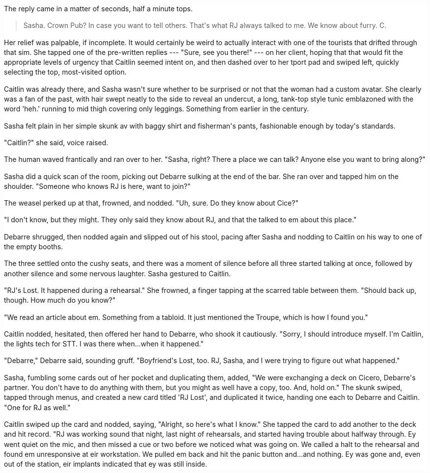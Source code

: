 The reply came in a matter of seconds, half a minute tops.

> Sasha. Crown Pub? In case you want to tell others. That's what RJ always talked to me. We know about furry. C.

Her relief was palpable, if incomplete. It would certainly be weird to actually interact with one of the tourists that drifted through that sim. She tapped one of the pre-written replies --- "Sure, see you there!" --- on her client, hoping that that would fit the appropriate levels of urgency that Caitlin seemed intent on, and then dashed over to her tport pad and swiped left, quickly selecting the top, most-visited option.

Caitlin was already there, and Sasha wasn't sure whether to be surprised or not that the woman had a custom avatar. She clearly was a fan of the past, with hair swept neatly to the side to reveal an undercut, a long, tank-top style tunic emblazoned with the word 'heh.' running to mid thigh covering only leggings. Something from earlier in the century.

Sasha felt plain in her simple skunk av with baggy shirt and fisherman's pants, fashionable enough by today's standards.

"Caitlin?" she said, voice raised.

The human waved frantically and ran over to her. "Sasha, right? There a place we can talk? Anyone else you want to bring along?"

Sasha did a quick scan of the room, picking out Debarre sulking at the end of the bar. She ran over and tapped him on the shoulder. "Someone who knows RJ is here, want to join?"

The weasel perked up at that, frowned, and nodded. "Uh, sure. Do they know about Cice?"

"I don't know, but they might. They only said they know about RJ, and that the talked to em about this place."

Debarre shrugged, then nodded again and slipped out of his stool, pacing after Sasha and nodding to Caitlin on his way to one of the empty booths.

The three settled onto the cushy seats, and there was a moment of silence before all three started talking at once, followed by another silence and some nervous laughter. Sasha gestured to Caitlin.

"RJ's Lost. It happened during a rehearsal." She frowned, a finger tapping at the scarred table between them. "Should back up, though. How much do you know?"

"We read an article about em. Something from a tabloid. It just mentioned the Troupe, which is how I found you."

Caitlin nodded, hesitated, then offered her hand to Debarre, who shook it cautiously. "Sorry, I should introduce myself. I'm Caitlin, the lights tech for STT. I was there when...when it happened."

"Debarre," Debarre said, sounding gruff. "Boyfriend's Lost, too. RJ, Sasha, and I were trying to figure out what happened."

Sasha, fumbling some cards out of her pocket and duplicating them, added, "We were exchanging a deck on Cicero, Debarre's partner. You don't have to do anything with them, but you might as well have a copy, too. And, hold on." The skunk swiped, tapped through menus, and created a new card titled 'RJ Lost', and duplicated it twice, handing one each to Debarre and Caitlin. "One for RJ as well."

Caitlin swiped up the card and nodded, saying, "Alright, so here's what I know." She tapped the card to add another to the deck and hit record. "RJ was working sound that night, last night of rehearsals, and started having trouble about halfway through. Ey went quiet on the mic, and then missed a cue or two before we noticed what was going on. We called a halt to the rehearsal and found em unresponsive at eir workstation. We pulled em back and hit the panic button and...and nothing. Ey was gone and, even out of the station, eir implants indicated that ey was still inside.
